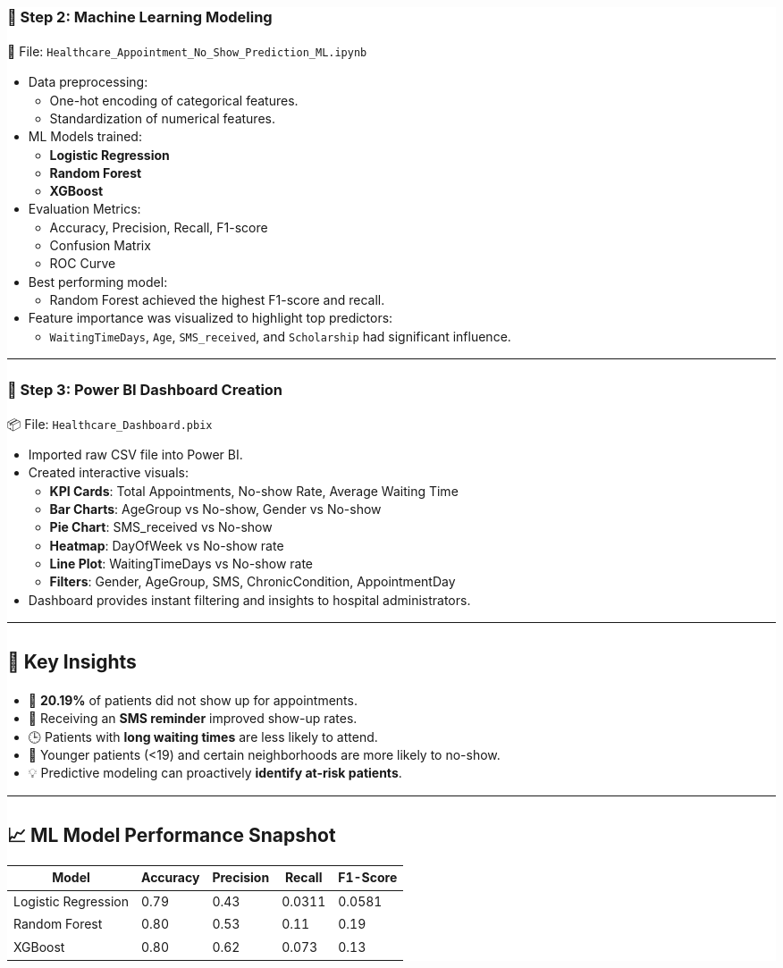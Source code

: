 
### 🔹 Step 2: Machine Learning Modeling

📄 File: `Healthcare_Appointment_No_Show_Prediction_ML.ipynb`

* Data preprocessing:
  - One-hot encoding of categorical features.
  - Standardization of numerical features.
* ML Models trained:
  - **Logistic Regression**
  - **Random Forest**
  - **XGBoost**
* Evaluation Metrics:
  - Accuracy, Precision, Recall, F1-score
  - Confusion Matrix
  - ROC Curve
* Best performing model:
  - Random Forest achieved the highest F1-score and recall.
* Feature importance was visualized to highlight top predictors:
  - `WaitingTimeDays`, `Age`, `SMS_received`, and `Scholarship` had significant influence.

---

### 🔹 Step 3: Power BI Dashboard Creation

📦 File: `Healthcare_Dashboard.pbix`

* Imported raw CSV file into Power BI.
* Created interactive visuals:
  - **KPI Cards**: Total Appointments, No-show Rate, Average Waiting Time
  - **Bar Charts**: AgeGroup vs No-show, Gender vs No-show
  - **Pie Chart**: SMS_received vs No-show
  - **Heatmap**: DayOfWeek vs No-show rate
  - **Line Plot**: WaitingTimeDays vs No-show rate
  - **Filters**: Gender, AgeGroup, SMS, ChronicCondition, AppointmentDay
* Dashboard provides instant filtering and insights to hospital administrators.

---

## 📌 Key Insights

* 🚫 **20.19%** of patients did not show up for appointments.
* 📲 Receiving an **SMS reminder** improved show-up rates.
* 🕒 Patients with **long waiting times** are less likely to attend.
* 👶 Younger patients (<19) and certain neighborhoods are more likely to no-show.
* 💡 Predictive modeling can proactively **identify at-risk patients**.

---

## 📈 ML Model Performance Snapshot

| Model               | Accuracy | Precision | Recall | F1-Score |
|--------------------|----------|-----------|--------|----------|
| Logistic Regression| 0.79     | 0.43      | 0.0311 | 0.0581   |
| Random Forest      | 0.80     | 0.53      | 0.11   | 0.19     |
| XGBoost            | 0.80     | 0.62      | 0.073  | 0.13     |
